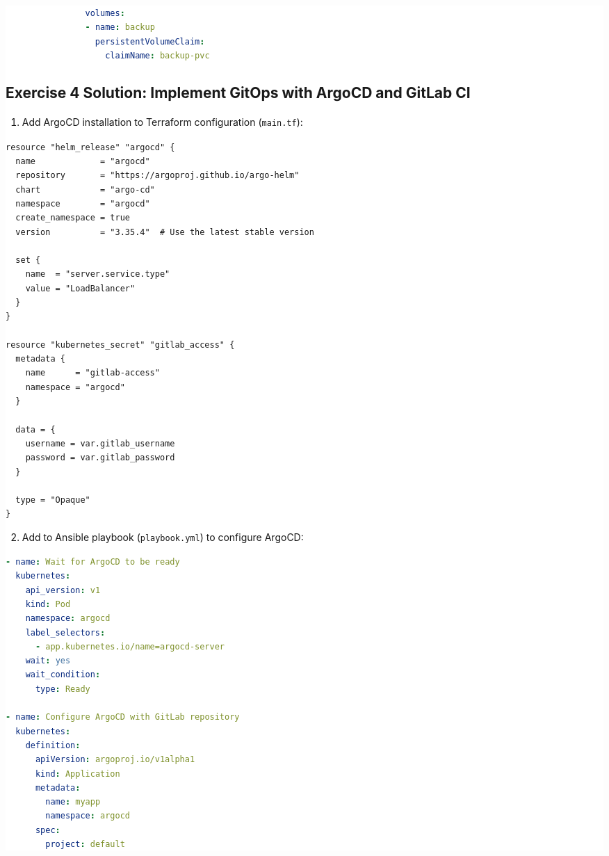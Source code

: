 ```yaml
                volumes:
                - name: backup
                  persistentVolumeClaim:
                    claimName: backup-pvc
```

## Exercise 4 Solution: Implement GitOps with ArgoCD and GitLab CI

1. Add ArgoCD installation to Terraform configuration (`main.tf`):

```hcl
resource "helm_release" "argocd" {
  name             = "argocd"
  repository       = "https://argoproj.github.io/argo-helm"
  chart            = "argo-cd"
  namespace        = "argocd"
  create_namespace = true
  version          = "3.35.4"  # Use the latest stable version

  set {
    name  = "server.service.type"
    value = "LoadBalancer"
  }
}

resource "kubernetes_secret" "gitlab_access" {
  metadata {
    name      = "gitlab-access"
    namespace = "argocd"
  }

  data = {
    username = var.gitlab_username
    password = var.gitlab_password
  }

  type = "Opaque"
}
```

2. Add to Ansible playbook (`playbook.yml`) to configure ArgoCD:

```yaml
- name: Wait for ArgoCD to be ready
  kubernetes:
    api_version: v1
    kind: Pod
    namespace: argocd
    label_selectors:
      - app.kubernetes.io/name=argocd-server
    wait: yes
    wait_condition:
      type: Ready

- name: Configure ArgoCD with GitLab repository
  kubernetes:
    definition:
      apiVersion: argoproj.io/v1alpha1
      kind: Application
      metadata:
        name: myapp
        namespace: argocd
      spec:
        project: default
```